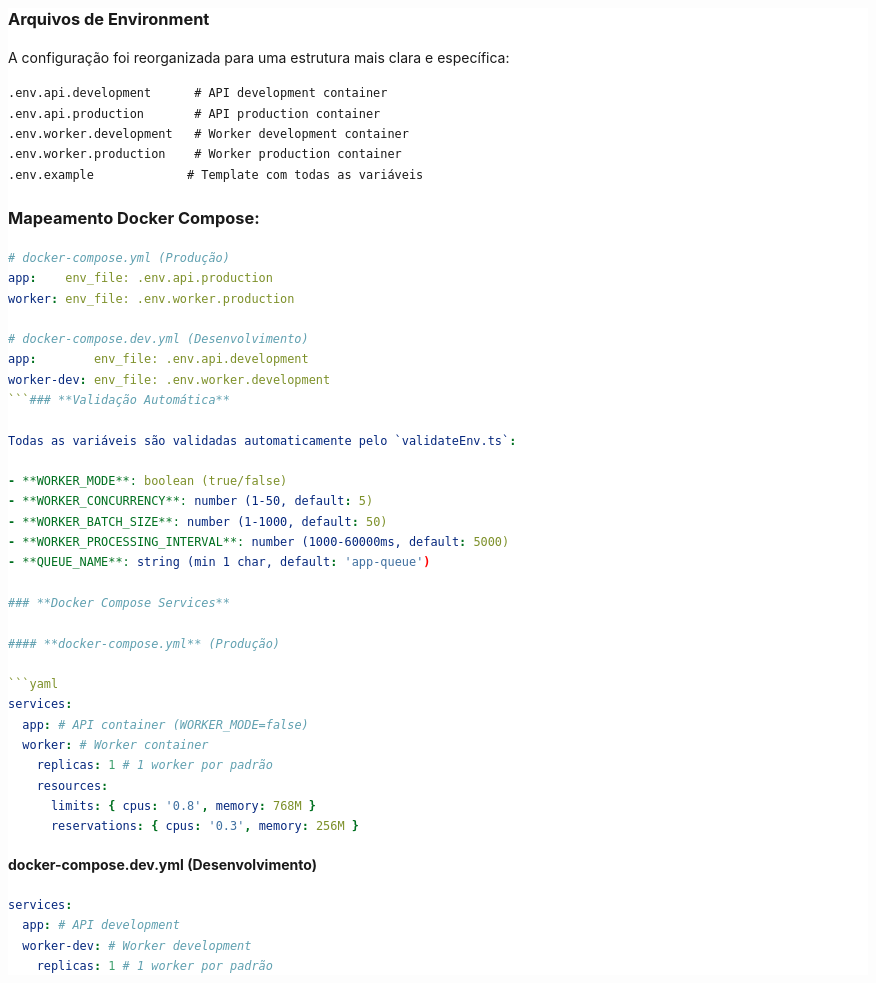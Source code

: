 ```bash
```

### **Arquivos de Environment**

A configuração foi reorganizada para uma estrutura mais clara e específica:

```
.env.api.development      # API development container
.env.api.production       # API production container
.env.worker.development   # Worker development container
.env.worker.production    # Worker production container
.env.example             # Template com todas as variáveis
```

### **Mapeamento Docker Compose:**

````yaml
# docker-compose.yml (Produção)
app:    env_file: .env.api.production
worker: env_file: .env.worker.production

# docker-compose.dev.yml (Desenvolvimento)
app:        env_file: .env.api.development
worker-dev: env_file: .env.worker.development
```### **Validação Automática**

Todas as variáveis são validadas automaticamente pelo `validateEnv.ts`:

- **WORKER_MODE**: boolean (true/false)
- **WORKER_CONCURRENCY**: number (1-50, default: 5)
- **WORKER_BATCH_SIZE**: number (1-1000, default: 50)
- **WORKER_PROCESSING_INTERVAL**: number (1000-60000ms, default: 5000)
- **QUEUE_NAME**: string (min 1 char, default: 'app-queue')

### **Docker Compose Services**

#### **docker-compose.yml** (Produção)

```yaml
services:
  app: # API container (WORKER_MODE=false)
  worker: # Worker container
    replicas: 1 # 1 worker por padrão
    resources:
      limits: { cpus: '0.8', memory: 768M }
      reservations: { cpus: '0.3', memory: 256M }
````

#### **docker-compose.dev.yml** (Desenvolvimento)

```yaml
services:
  app: # API development
  worker-dev: # Worker development
    replicas: 1 # 1 worker por padrão
```
